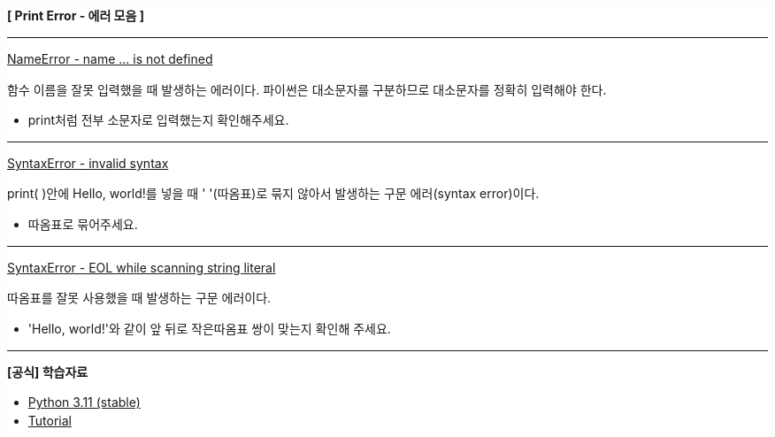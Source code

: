 **[ Print Error - 에러 모음 ]**

---

<u>NameError - name ... is not defined</u>

함수 이름을 잘못 입력했을 때 발생하는 에러이다.
파이썬은 대소문자를 구분하므로 대소문자를 정확히 입력해야 한다.

- print처럼 전부 소문자로 입력했는지 확인해주세요. 

---

<u>SyntaxError - invalid syntax</u>

print( )안에 Hello, world!를 넣을 때 ' '(따옴표)로 묶지 않아서 발생하는 구문 에러(syntax error)이다.

- 따옴표로 묶어주세요. 

---

<u>SyntaxError - EOL while scanning string literal</u>

따옴표를 잘못 사용했을 때 발생하는 구문 에러이다. 

- 'Hello, world!'와 같이 앞 뒤로 작은따옴표 쌍이 맞는지 확인해 주세요.

---





**[공식] 학습자료** 

* [Python 3.11 (stable)](https://docs.python.org/3.11/)
* [Tutorial](https://docs.python.org/3.11/tutorial/index.html)
